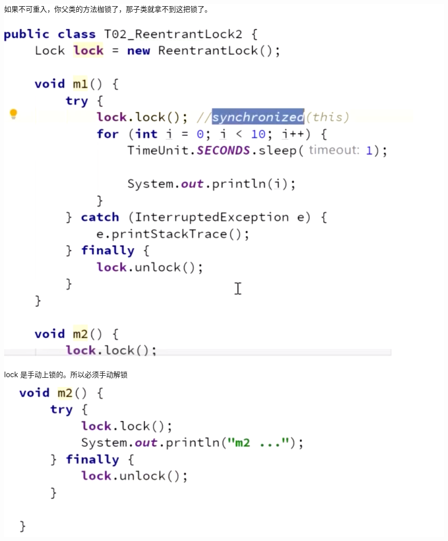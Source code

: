 如果不可重入，你父类的方法枷锁了，那子类就拿不到这把锁了。

![image-20210316144239723](3.多线程复习.assets/image-20210316144239723.png)

lock 是手动上锁的。所以必须手动解锁

![image-20210316144319494](3.多线程复习.assets/image-20210316144319494.png)
